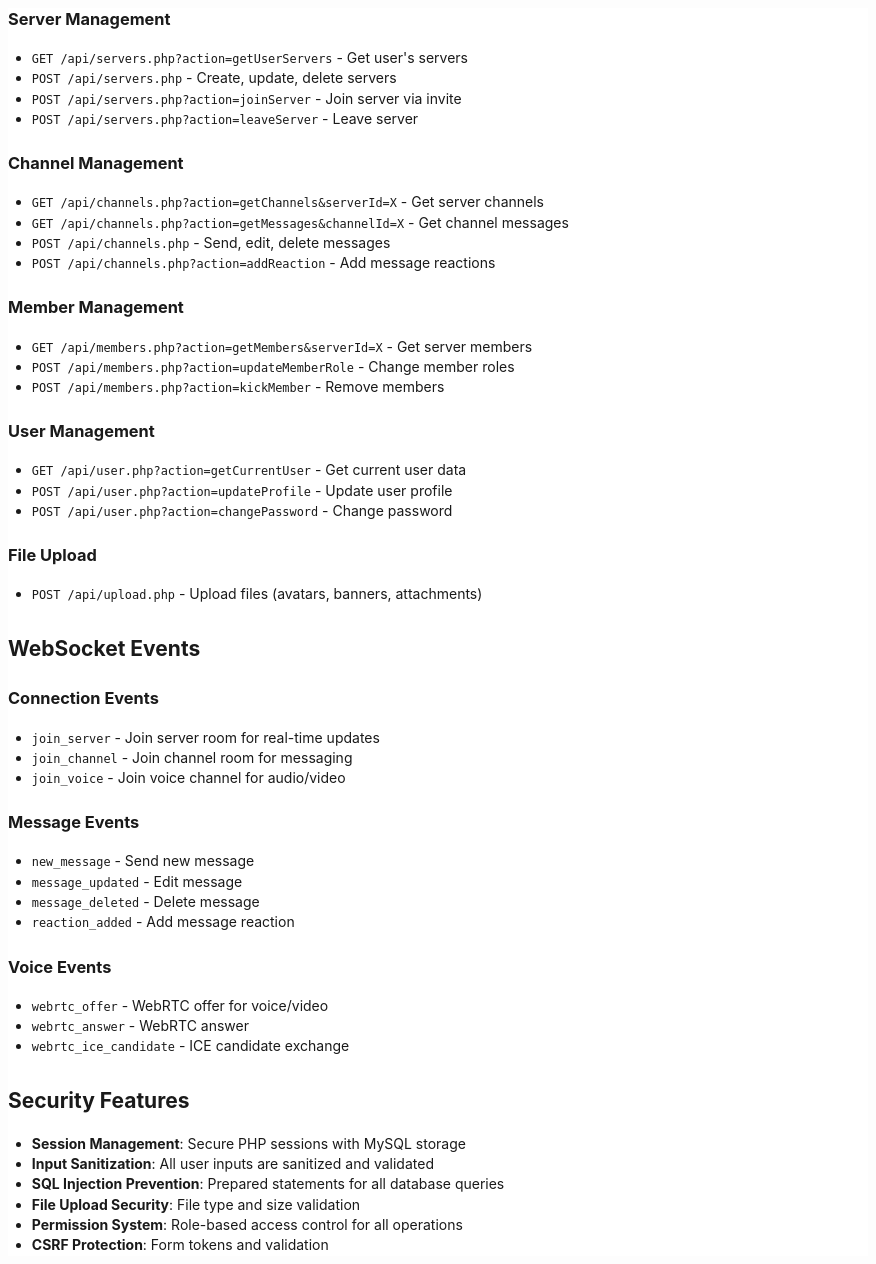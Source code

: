 ### Server Management
- `GET /api/servers.php?action=getUserServers` - Get user's servers
- `POST /api/servers.php` - Create, update, delete servers
- `POST /api/servers.php?action=joinServer` - Join server via invite
- `POST /api/servers.php?action=leaveServer` - Leave server

### Channel Management
- `GET /api/channels.php?action=getChannels&serverId=X` - Get server channels
- `GET /api/channels.php?action=getMessages&channelId=X` - Get channel messages
- `POST /api/channels.php` - Send, edit, delete messages
- `POST /api/channels.php?action=addReaction` - Add message reactions

### Member Management
- `GET /api/members.php?action=getMembers&serverId=X` - Get server members
- `POST /api/members.php?action=updateMemberRole` - Change member roles
- `POST /api/members.php?action=kickMember` - Remove members

### User Management
- `GET /api/user.php?action=getCurrentUser` - Get current user data
- `POST /api/user.php?action=updateProfile` - Update user profile
- `POST /api/user.php?action=changePassword` - Change password

### File Upload
- `POST /api/upload.php` - Upload files (avatars, banners, attachments)

## WebSocket Events

### Connection Events
- `join_server` - Join server room for real-time updates
- `join_channel` - Join channel room for messaging
- `join_voice` - Join voice channel for audio/video

### Message Events
- `new_message` - Send new message
- `message_updated` - Edit message
- `message_deleted` - Delete message
- `reaction_added` - Add message reaction

### Voice Events
- `webrtc_offer` - WebRTC offer for voice/video
- `webrtc_answer` - WebRTC answer
- `webrtc_ice_candidate` - ICE candidate exchange

## Security Features

- **Session Management**: Secure PHP sessions with MySQL storage
- **Input Sanitization**: All user inputs are sanitized and validated
- **SQL Injection Prevention**: Prepared statements for all database queries
- **File Upload Security**: File type and size validation
- **Permission System**: Role-based access control for all operations
- **CSRF Protection**: Form tokens and validation
